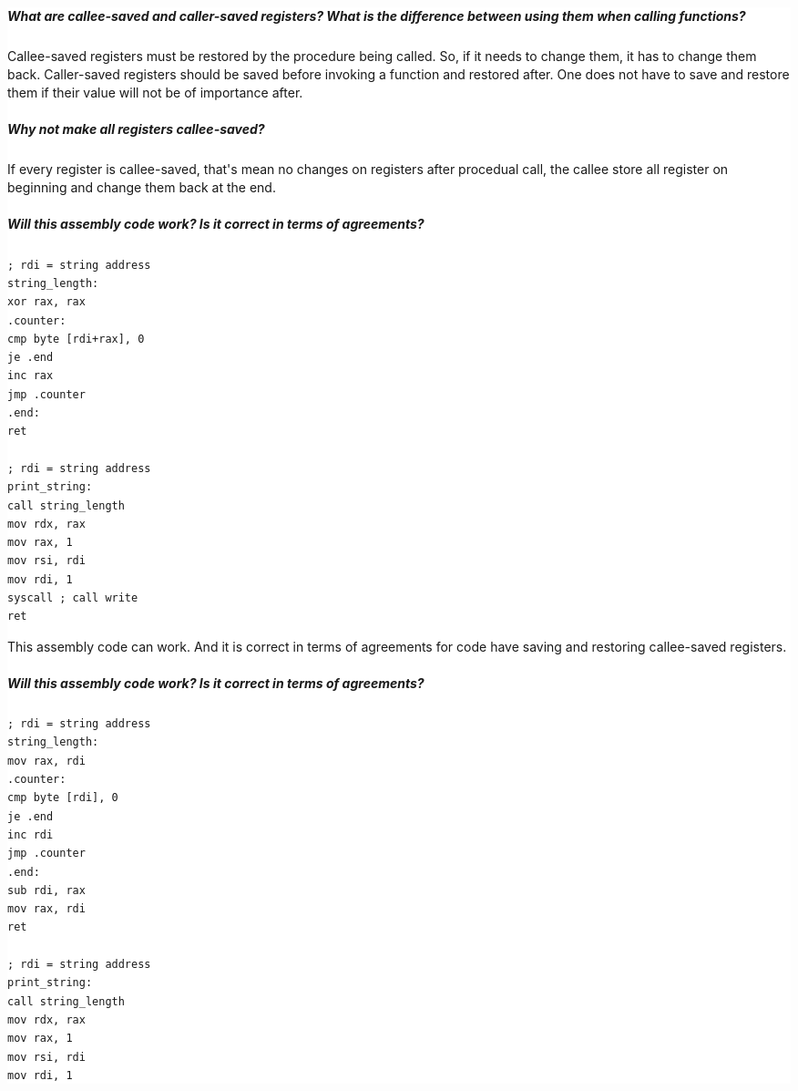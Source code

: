 ##### What are callee-saved and caller-saved registers? What is the difference between using them when calling functions?

Callee-saved registers must be restored by the procedure being called. So, if it needs to change them, it has to change them back.
Caller-saved registers should be saved before invoking a function and restored after. One does not have to save and restore them if their value will not be of importance after.

##### Why not make all registers callee-saved?

If every register is callee-saved, that's mean no changes on registers after procedual call, the callee store all register on beginning and  change them back at the end.

##### Will this assembly code work? Is it correct in terms of agreements?

```assembly
; rdi = string address
string_length:
xor rax, rax
.counter:
cmp byte [rdi+rax], 0
je .end
inc rax
jmp .counter
.end:
ret

; rdi = string address
print_string:
call string_length
mov rdx, rax
mov rax, 1
mov rsi, rdi
mov rdi, 1
syscall ; call write
ret
```

This assembly code can work. And it is correct in terms of agreements for code have saving and restoring callee-saved registers.

##### Will this assembly code work? Is it correct in terms of agreements?

```assembly
; rdi = string address
string_length:
mov rax, rdi
.counter:
cmp byte [rdi], 0
je .end
inc rdi
jmp .counter
.end:
sub rdi, rax
mov rax, rdi
ret

; rdi = string address
print_string:
call string_length
mov rdx, rax
mov rax, 1
mov rsi, rdi
mov rdi, 1
```